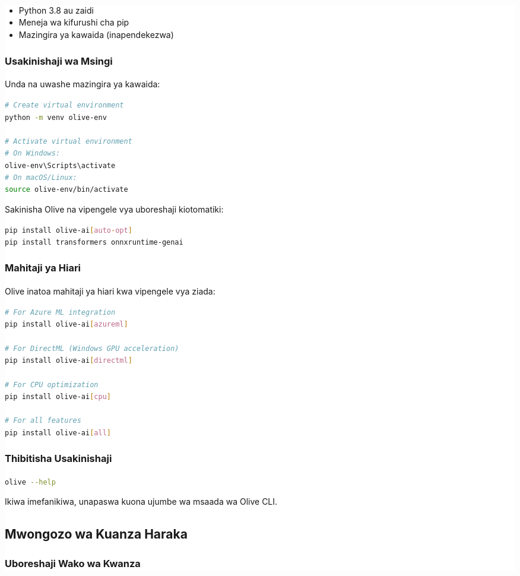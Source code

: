 - Python 3.8 au zaidi
- Meneja wa kifurushi cha pip
- Mazingira ya kawaida (inapendekezwa)

### Usakinishaji wa Msingi

Unda na uwashe mazingira ya kawaida:

```bash
# Create virtual environment
python -m venv olive-env

# Activate virtual environment
# On Windows:
olive-env\Scripts\activate
# On macOS/Linux:
source olive-env/bin/activate
```

Sakinisha Olive na vipengele vya uboreshaji kiotomatiki:

```bash
pip install olive-ai[auto-opt]
pip install transformers onnxruntime-genai
```

### Mahitaji ya Hiari

Olive inatoa mahitaji ya hiari kwa vipengele vya ziada:

```bash
# For Azure ML integration
pip install olive-ai[azureml]

# For DirectML (Windows GPU acceleration)
pip install olive-ai[directml]

# For CPU optimization
pip install olive-ai[cpu]

# For all features
pip install olive-ai[all]
```

### Thibitisha Usakinishaji

```bash
olive --help
```

Ikiwa imefanikiwa, unapaswa kuona ujumbe wa msaada wa Olive CLI.

## Mwongozo wa Kuanza Haraka

### Uboreshaji Wako wa Kwanza
